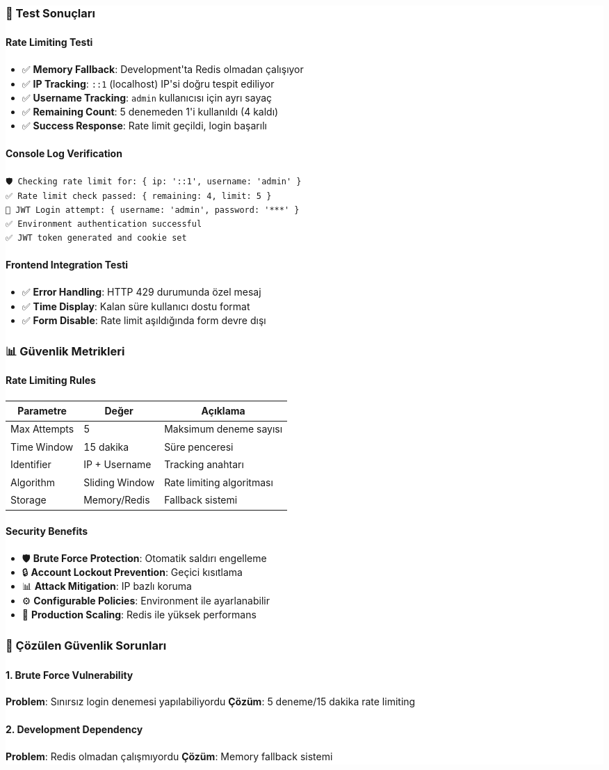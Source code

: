 ### 🧪 Test Sonuçları

#### **Rate Limiting Testi**
- ✅ **Memory Fallback**: Development'ta Redis olmadan çalışıyor
- ✅ **IP Tracking**: `::1` (localhost) IP'si doğru tespit ediliyor
- ✅ **Username Tracking**: `admin` kullanıcısı için ayrı sayaç
- ✅ **Remaining Count**: 5 denemeden 1'i kullanıldı (4 kaldı)
- ✅ **Success Response**: Rate limit geçildi, login başarılı

#### **Console Log Verification**
```
🛡️ Checking rate limit for: { ip: '::1', username: 'admin' }
✅ Rate limit check passed: { remaining: 4, limit: 5 }
🔐 JWT Login attempt: { username: 'admin', password: '***' }
✅ Environment authentication successful
✅ JWT token generated and cookie set
```

#### **Frontend Integration Testi**
- ✅ **Error Handling**: HTTP 429 durumunda özel mesaj
- ✅ **Time Display**: Kalan süre kullanıcı dostu format
- ✅ **Form Disable**: Rate limit aşıldığında form devre dışı

### 📊 Güvenlik Metrikleri

#### **Rate Limiting Rules**
| Parametre | Değer | Açıklama |
|-----------|-------|----------|
| Max Attempts | 5 | Maksimum deneme sayısı |
| Time Window | 15 dakika | Süre penceresi |
| Identifier | IP + Username | Tracking anahtarı |
| Algorithm | Sliding Window | Rate limiting algoritması |
| Storage | Memory/Redis | Fallback sistemi |

#### **Security Benefits**
- 🛡️ **Brute Force Protection**: Otomatik saldırı engelleme
- 🔒 **Account Lockout Prevention**: Geçici kısıtlama
- 📊 **Attack Mitigation**: IP bazlı koruma
- ⚙️ **Configurable Policies**: Environment ile ayarlanabilir
- 🚀 **Production Scaling**: Redis ile yüksek performans

### 🚀 Çözülen Güvenlik Sorunları

#### **1. Brute Force Vulnerability**
**Problem**: Sınırsız login denemesi yapılabiliyordu
**Çözüm**: 5 deneme/15 dakika rate limiting

#### **2. Development Dependency**
**Problem**: Redis olmadan çalışmıyordu
**Çözüm**: Memory fallback sistemi
